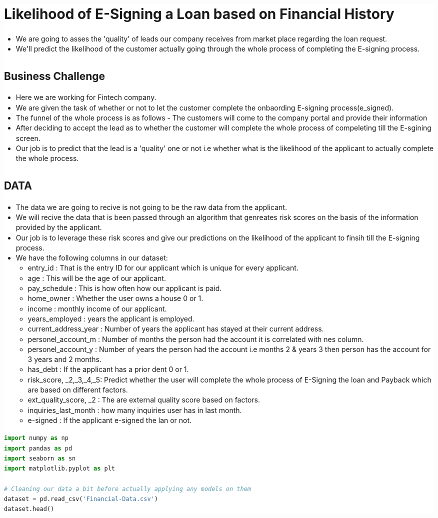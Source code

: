 
# Likelihood of E-Signing a Loan based on Financial History
- We are going to asses the 'quality' of leads our company receives from market place regarding the loan request.
- We'll predict the likelihood of the customer actually going through the whole process of completing the E-signing process.

## Business Challenge

- Here we are working for Fintech company.
- We are given the task of whether or not to let the customer complete the onbaording E-signing process(e_signed).
- The funnel of the whole process is as follows - The customers will come to the company portal and provide their information
- After deciding to accept the lead as to whether the customer will complete the whole process of compeleting till the E-sgining screen.
- Our job is to predict that the lead is a 'quality' one or not i.e whether what is the likelihood of the applicant to actually complete the whole process.

## DATA
- The data we are going to recive is not going to be the raw data from the applicant.
- We will recive the data that is been passed through an algorithm that genreates risk scores on the basis of the information provided by the applicant.
- Our job is to leverage these risk scores and give our predictions on the likelihood of the applicant to finsih till the E-signing process.
- We have the following columns in our dataset:
    - entry_id : That is the entry ID for our applicant which is unique for every applicant.
    - age : This will be the age of our applicant.
    - pay_schedule : This is how often how our applicant is paid.
    - home_owner : Whether the user owns a house 0 or 1.
    - income : monthly income of our applicant.
    - years_employed : years the applicant is employed.
    - current_address_year : Number of years the applicant has stayed at their current address.
    - personel_account_m : Number of months the person had the account it is correlated with nes column.
    - personel_account_y : Number of years the person had the account i.e  months 2 & years 3 then person has the account for 3 years and 2 months.
    - has_debt : If the applicant has a prior dent 0 or 1.
    - risk_score, _2,_3,_4,_5: Predict whether the user will complete the whole process of E-Signing the loan and Payback which are based on different factors.
    - ext_quality_score, _2 : The are external quality score based on factors.
    - inquiries_last_month : how many inquiries user has in last month.
    - e-signed : If the applicant e-signed the lan or not. 


```python
import numpy as np
import pandas as pd
import seaborn as sn
import matplotlib.pyplot as plt

# Cleaning our data a bit before actually applying any models on them
dataset = pd.read_csv('Financial-Data.csv')
dataset.head()
```

